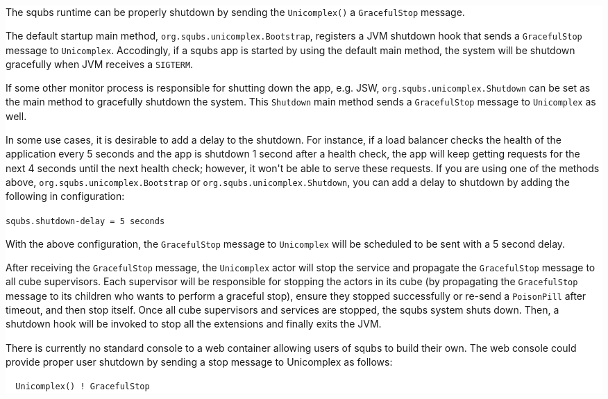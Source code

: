 The squbs runtime can be properly shutdown by sending the `Unicomplex()` a `GracefulStop` message. 
 
The default startup main method, `org.squbs.unicomplex.Bootstrap`, registers a JVM shutdown hook that sends a `GracefulStop` message to `Unicomplex`.  Accodingly, if a squbs app is started by using the default main method, the system will be shutdown gracefully when JVM receives a `SIGTERM`.  

If some other monitor process is responsible for shutting down the app, e.g. JSW, `org.squbs.unicomplex.Shutdown` can be set as the main method to gracefully shutdown the system.  This `Shutdown` main method sends a `GracefulStop` message to `Unicomplex` as well.

In some use cases, it is desirable to add a delay to the shutdown.  For instance, if a load balancer checks the health of the application every 5 seconds and the app is shutdown 1 second after a health check, the app will keep getting requests for the next 4 seconds until the next health check; however, it won't be able to serve these requests.  If you are using one of the methods above, `org.squbs.unicomplex.Bootstrap` or `org.squbs.unicomplex.Shutdown`, you can add a delay to shutdown by adding the following in configuration: 

```
squbs.shutdown-delay = 5 seconds
```

With the above configuration, the `GracefulStop` message to `Unicomplex` will be scheduled to be sent with a 5 second delay. 

After receiving the `GracefulStop` message, the `Unicomplex` actor will stop the service and propagate the `GracefulStop`
message to all cube supervisors. Each supervisor will be responsible for stopping the actors in its cube 
(by propagating the `GracefulStop` message to its children who wants to perform a graceful stop), 
ensure they stopped successfully or re-send a `PoisonPill` after timeout, and then stop itself. 
Once all cube supervisors and services are stopped, the squbs system shuts down. Then, a shutdown hook will be
invoked to stop all the extensions and finally exits the JVM.

There is currently no standard console to a web container allowing users of squbs to build their own. The web console could
provide proper user shutdown by sending a stop message to Unicomplex as follows:

```
  Unicomplex() ! GracefulStop
```
